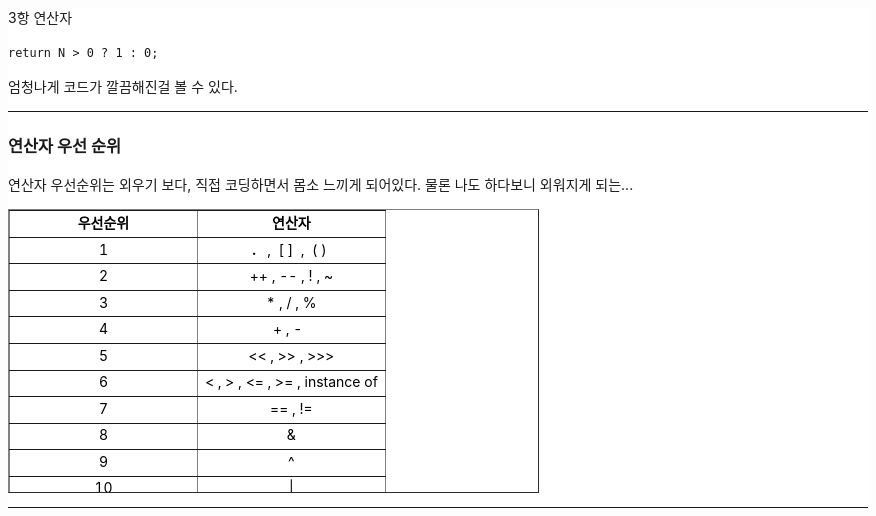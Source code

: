 3항 연산자

```
return N > 0 ? 1 : 0;
```

엄청나게 코드가 깔끔해진걸 볼 수 있다. 

---

### 연산자 우선 순위

연산자 우선순위는 외우기 보다, 직접 코딩하면서 몸소 느끼게 되어있다. 물론 나도 하다보니 외워지게 되는...

<table style="border-collapse: collapse; width: 61.7443%; height: 284px;" border="1" data-ke-style="style15"><tbody><tr style="height: 19px;"><td style="width: 50%; text-align: center; height: 19px;"><span style="color: #000000;"><b>우선순위</b></span></td><td style="width: 50%; text-align: center; height: 19px;"><span style="color: #000000;"><b>연산자</b></span></td></tr><tr style="height: 18px;"><td style="width: 50%; text-align: center; height: 18px;"><span style="color: #000000;">1</span></td><td style="width: 50%; text-align: center; height: 18px;"><span style="color: #000000;"><b>.&nbsp;</b> &nbsp;,&nbsp; [ ]&nbsp; ,&nbsp; ( )&nbsp;</span></td></tr><tr style="height: 19px;"><td style="width: 50%; text-align: center; height: 19px;"><span style="color: #000000;">2</span></td><td style="width: 50%; text-align: center; height: 19px;"><span style="color: #000000;">++ , -- , ! , ~</span></td></tr><tr style="height: 19px;"><td style="width: 50%; text-align: center; height: 19px;"><span style="color: #000000;">3</span></td><td style="width: 50%; text-align: center; height: 19px;"><span style="color: #000000;">* , / , %</span></td></tr><tr style="height: 19px;"><td style="width: 50%; text-align: center; height: 19px;"><span style="color: #000000;">4</span></td><td style="width: 50%; text-align: center; height: 19px;"><span style="color: #000000;">+ , -&nbsp;&nbsp;</span></td></tr><tr style="height: 19px;"><td style="width: 50%; text-align: center; height: 19px;"><span style="color: #000000;">5</span></td><td style="width: 50%; text-align: center; height: 19px;"><span style="color: #000000;">&lt;&lt; , &gt;&gt; , &gt;&gt;&gt;</span></td></tr><tr style="height: 19px;"><td style="width: 50%; text-align: center; height: 19px;"><span style="color: #000000;">6</span></td><td style="width: 50%; text-align: center; height: 19px;"><span style="color: #000000;">&lt; , &gt; , &lt;= , &gt;= , instance of</span></td></tr><tr style="height: 19px;"><td style="width: 50%; text-align: center; height: 19px;"><span style="color: #000000;">7</span></td><td style="width: 50%; text-align: center; height: 19px;"><span style="color: #000000;">== , !=</span></td></tr><tr style="height: 19px;"><td style="width: 50%; text-align: center; height: 19px;"><span style="color: #000000;">8</span></td><td style="width: 50%; text-align: center; height: 19px;"><span style="color: #000000;">&amp;</span></td></tr><tr style="height: 19px;"><td style="width: 50%; text-align: center; height: 19px;"><span style="color: #000000;">9</span></td><td style="width: 50%; text-align: center; height: 19px;"><span style="color: #000000;">^</span></td></tr><tr style="height: 19px;"><td style="width: 50%; text-align: center; height: 19px;"><span style="color: #000000;">10</span></td><td style="width: 50%; text-align: center; height: 19px;"><span style="color: #000000;">|</span></td></tr><tr style="height: 19px;"><td style="width: 50%; text-align: center; height: 19px;"><span style="color: #000000;">11</span></td><td style="width: 50%; text-align: center; height: 19px;"><span style="color: #000000;">&amp;&amp;</span></td></tr><tr style="height: 19px;"><td style="width: 50%; text-align: center; height: 19px;"><span style="color: #000000;">12</span></td><td style="width: 50%; text-align: center; height: 19px;"><span style="color: #000000;">||</span></td></tr><tr style="height: 19px;"><td style="width: 50%; text-align: center; height: 19px;"><span style="color: #000000;">13</span></td><td style="width: 50%; text-align: center; height: 19px;"><span style="color: #000000;">? , :</span></td></tr><tr style="height: 19px;"><td style="width: 50%; text-align: center; height: 19px;"><span style="color: #000000;">14</span></td><td style="width: 50%; text-align: center; height: 19px;"><span style="color: #000000;">= , *= , /= , += , -= , %= ,..</span></td></tr></tbody></table>

---